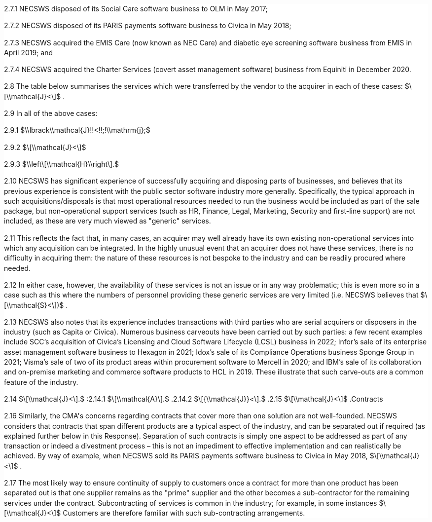 2.7.1 NECSWS disposed of its Social Care software business to OLM in May 2017;

2.7.2 NECSWS disposed of its PARIS payments software business to Civica in May 2018;

2.7.3 NECSWS acquired the EMIS Care (now known as NEC Care) and diabetic eye screening software business from EMIS in April 2019; and

2.7.4 NECSWS acquired the Charter Services (covert asset management software) business from Equiniti in December 2020.

2.8 The table below summarises the services which were transferred by the vendor to the acquirer in each of these cases: $\[\\mathcal{J}<\]$ .

2.9 In all of the above cases:

2.9.1 $\\lbrack\\mathcal{J}!!<!!;!\\mathrm{j};$

2.9.2 $\[\\mathcal{J}<\]$

2.9.3 $\\left\[\\mathcal{H}\\right\].$

2.10 NECSWS has significant experience of successfully acquiring and disposing parts of businesses, and believes that its previous experience is consistent with the public sector software industry more generally. Specifically, the typical approach in such acquisitions/disposals is that most operational resources needed to run the business would be included as part of the sale package, but non-operational support services (such as HR, Finance, Legal, Marketing, Security and first-line support) are not included, as these are very much viewed as "generic" services.

2.11 This reflects the fact that, in many cases, an acquirer may well already have its own existing non-operational services into which any acquisition can be integrated. In the highly unusual event that an acquirer does not have these services, there is no difficulty in acquiring them: the nature of these resources is not bespoke to the industry and can be readily procured where needed.

2.12 In either case, however, the availability of these services is not an issue or in any way problematic; this is even more so in a case such as this where the numbers of personnel providing these generic services are very limited (i.e. NECSWS believes that $\[\\mathcal{S}<\])$ .

2.13 NECSWS also notes that its experience includes transactions with third parties who are serial acquirers or disposers in the industry (such as Capita or Civica). Numerous business carveouts have been carried out by such parties: a few recent examples include SCC’s acquisition of Civica’s Licensing and Cloud Software Lifecycle (LCSL) business in 2022; Infor’s sale of its enterprise asset management software business to Hexagon in 2021; Idox’s sale of its Compliance Operations business Sponge Group in 2021; Visma’s sale of two of its product areas within procurement software to Mercell in 2020; and IBM’s sale of its collaboration and on-premise marketing and commerce software products to HCL in 2019. These illustrate that such carve-outs are a common feature of the industry.

2.14 $\[\\mathcal{J}<\].$ :2.14.1 $\[\\mathcal{A}\].$ .2.14.2 $\[{\\mathcal{J}}<\].$ .2.15 $\[\\mathcal{J}<\]$ .Contracts

2.16 Similarly, the CMA's concerns regarding contracts that cover more than one solution are not well-founded. NECSWS considers that contracts that span different products are a typical aspect of the industry, and can be separated out if required (as explained further below in this Response). Separation of such contracts is simply one aspect to be addressed as part of any transaction or indeed a divestment process – this is not an impediment to effective implementation and can realistically be achieved. By way of example, when NECSWS sold its PARIS payments software business to Civica in May 2018, $\[\\mathcal{J}<\]$ .

2.17 The most likely way to ensure continuity of supply to customers once a contract for more than one product has been separated out is that one supplier remains as the "prime" supplier and the other becomes a sub-contractor for the remaining services under the contract. Subcontracting of services is common in the industry; for example, in some instances $\[\\mathcal{J}<\]$ Customers are therefore familiar with such sub-contracting arrangements.

